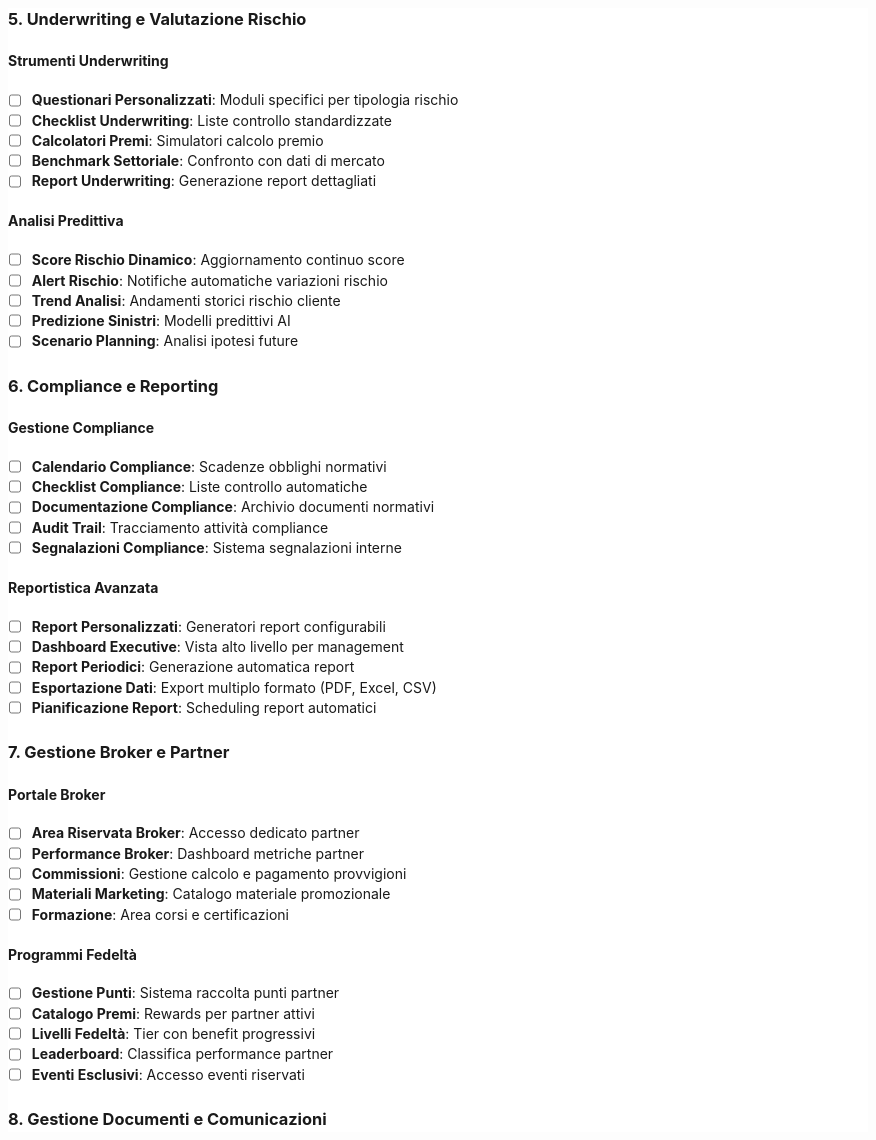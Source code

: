 ### **5. Underwriting e Valutazione Rischio**

#### **Strumenti Underwriting**
- [ ] **Questionari Personalizzati**: Moduli specifici per tipologia rischio
- [ ] **Checklist Underwriting**: Liste controllo standardizzate
- [ ] **Calcolatori Premi**: Simulatori calcolo premio
- [ ] **Benchmark Settoriale**: Confronto con dati di mercato
- [ ] **Report Underwriting**: Generazione report dettagliati

#### **Analisi Predittiva**
- [ ] **Score Rischio Dinamico**: Aggiornamento continuo score
- [ ] **Alert Rischio**: Notifiche automatiche variazioni rischio
- [ ] **Trend Analisi**: Andamenti storici rischio cliente
- [ ] **Predizione Sinistri**: Modelli predittivi AI
- [ ] **Scenario Planning**: Analisi ipotesi future

### **6. Compliance e Reporting**

#### **Gestione Compliance**
- [ ] **Calendario Compliance**: Scadenze obblighi normativi
- [ ] **Checklist Compliance**: Liste controllo automatiche
- [ ] **Documentazione Compliance**: Archivio documenti normativi
- [ ] **Audit Trail**: Tracciamento attività compliance
- [ ] **Segnalazioni Compliance**: Sistema segnalazioni interne

#### **Reportistica Avanzata**
- [ ] **Report Personalizzati**: Generatori report configurabili
- [ ] **Dashboard Executive**: Vista alto livello per management
- [ ] **Report Periodici**: Generazione automatica report
- [ ] **Esportazione Dati**: Export multiplo formato (PDF, Excel, CSV)
- [ ] **Pianificazione Report**: Scheduling report automatici

### **7. Gestione Broker e Partner**

#### **Portale Broker**
- [ ] **Area Riservata Broker**: Accesso dedicato partner
- [ ] **Performance Broker**: Dashboard metriche partner
- [ ] **Commissioni**: Gestione calcolo e pagamento provvigioni
- [ ] **Materiali Marketing**: Catalogo materiale promozionale
- [ ] **Formazione**: Area corsi e certificazioni

#### **Programmi Fedeltà**
- [ ] **Gestione Punti**: Sistema raccolta punti partner
- [ ] **Catalogo Premi**: Rewards per partner attivi
- [ ] **Livelli Fedeltà**: Tier con benefit progressivi
- [ ] **Leaderboard**: Classifica performance partner
- [ ] **Eventi Esclusivi**: Accesso eventi riservati

### **8. Gestione Documenti e Comunicazioni**
